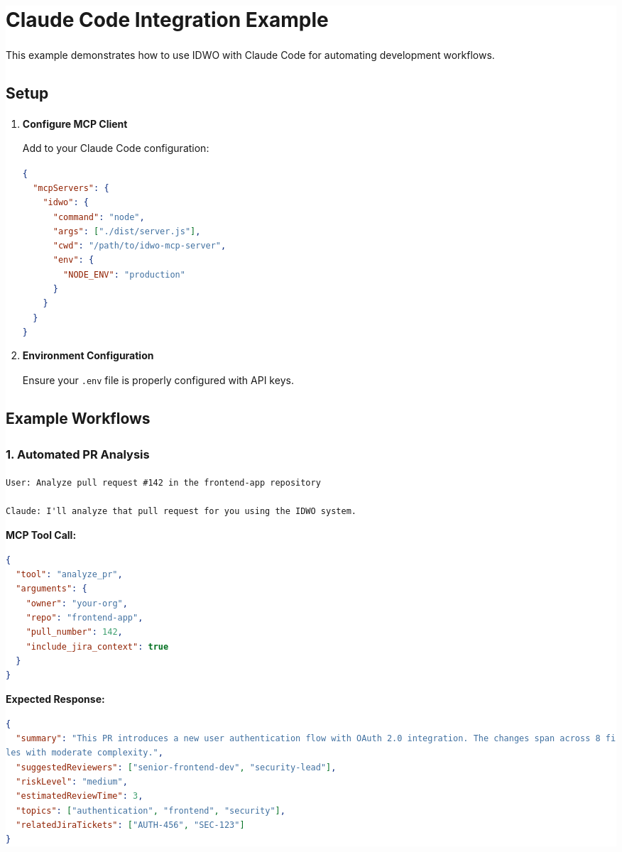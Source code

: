 # Claude Code Integration Example

This example demonstrates how to use IDWO with Claude Code for automating development workflows.

## Setup

1. **Configure MCP Client**
   
   Add to your Claude Code configuration:
   ```json
   {
     "mcpServers": {
       "idwo": {
         "command": "node",
         "args": ["./dist/server.js"],
         "cwd": "/path/to/idwo-mcp-server",
         "env": {
           "NODE_ENV": "production"
         }
       }
     }
   }
   ```

2. **Environment Configuration**
   
   Ensure your `.env` file is properly configured with API keys.

## Example Workflows

### 1. Automated PR Analysis

```
User: Analyze pull request #142 in the frontend-app repository

Claude: I'll analyze that pull request for you using the IDWO system.
```

**MCP Tool Call:**
```json
{
  "tool": "analyze_pr",
  "arguments": {
    "owner": "your-org",
    "repo": "frontend-app", 
    "pull_number": 142,
    "include_jira_context": true
  }
}
```

**Expected Response:**
```json
{
  "summary": "This PR introduces a new user authentication flow with OAuth 2.0 integration. The changes span across 8 files with moderate complexity.",
  "suggestedReviewers": ["senior-frontend-dev", "security-lead"],
  "riskLevel": "medium",
  "estimatedReviewTime": 3,
  "topics": ["authentication", "frontend", "security"],
  "relatedJiraTickets": ["AUTH-456", "SEC-123"]
}
```

